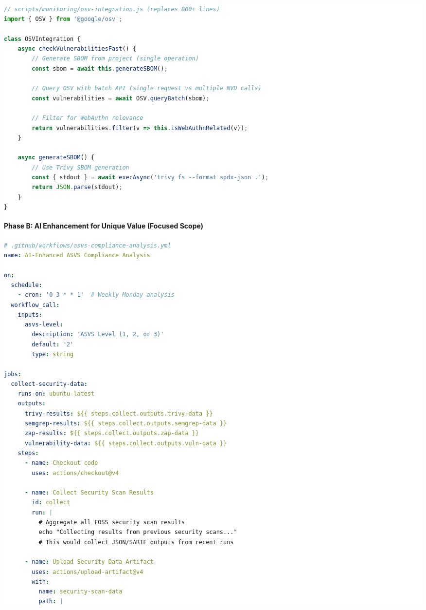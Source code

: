 ```javascript
// scripts/monitoring/osv-integration.js (replaces 800+ lines)
import { OSV } from '@google/osv';

class OSVIntegration {
    async checkVulnerabilitiesFast() {
        // Generate SBOM from project (single operation)
        const sbom = await this.generateSBOM();
        
        // Query OSV with batch API (single request vs multiple NVD calls)
        const vulnerabilities = await OSV.queryBatch(sbom);
        
        // Filter for WebAuthn relevance
        return vulnerabilities.filter(v => this.isWebAuthnRelated(v));
    }
    
    async generateSBOM() {
        // Use Trivy SBOM generation
        const { stdout } = await execAsync('trivy fs --format spdx-json .');
        return JSON.parse(stdout);
    }
}
```

#### Phase B: AI Enhancement for Unique Value (Focused Scope)

```yaml
# .github/workflows/asvs-compliance-analysis.yml
name: AI-Enhanced ASVS Compliance Analysis

on:
  schedule:
    - cron: '0 3 * * 1'  # Weekly Monday analysis
  workflow_call:
    inputs:
      asvs-level:
        description: 'ASVS Level (1, 2, or 3)'
        default: '2'
        type: string

jobs:
  collect-security-data:
    runs-on: ubuntu-latest
    outputs:
      trivy-results: ${{ steps.collect.outputs.trivy-data }}
      semgrep-results: ${{ steps.collect.outputs.semgrep-data }}
      zap-results: ${{ steps.collect.outputs.zap-data }}
      vulnerability-data: ${{ steps.collect.outputs.vuln-data }}
    steps:
      - name: Checkout code
        uses: actions/checkout@v4

      - name: Collect Security Scan Results
        id: collect
        run: |
          # Aggregate all FOSS security scan results
          echo "Collecting results from previous security scans..."
          # This would collect JSON/SARIF outputs from recent runs

      - name: Upload Security Data Artifact
        uses: actions/upload-artifact@v4
        with:
          name: security-scan-data
          path: |
```